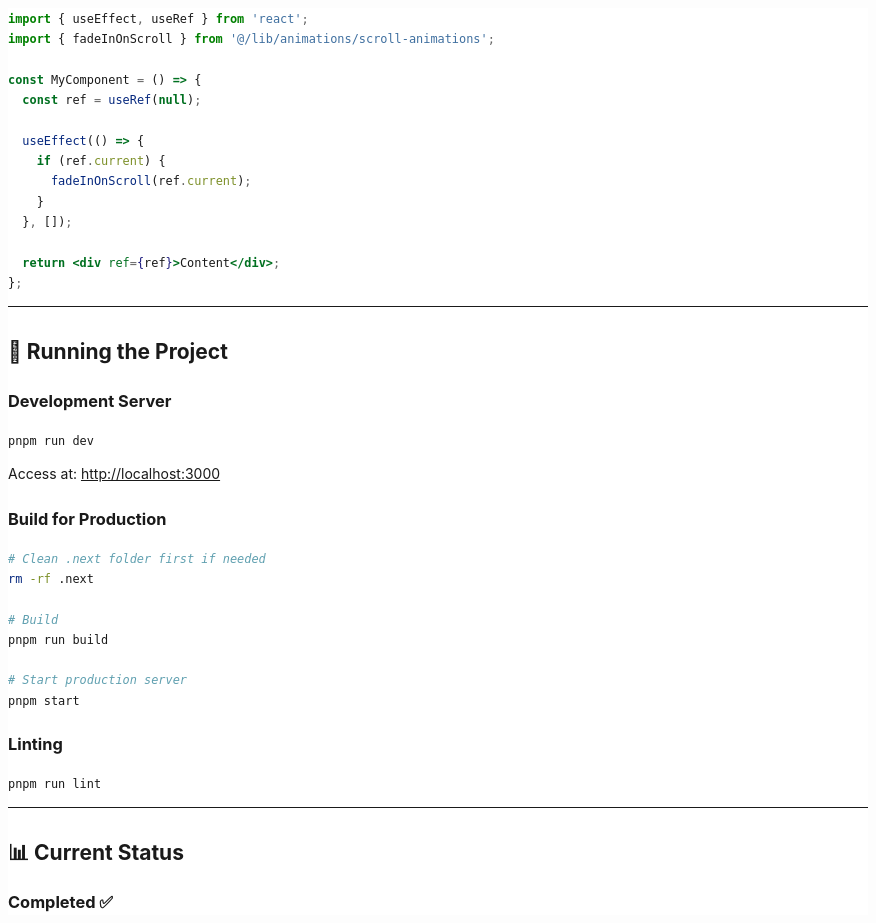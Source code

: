 ```jsx
import { useEffect, useRef } from 'react';
import { fadeInOnScroll } from '@/lib/animations/scroll-animations';

const MyComponent = () => {
  const ref = useRef(null);

  useEffect(() => {
    if (ref.current) {
      fadeInOnScroll(ref.current);
    }
  }, []);

  return <div ref={ref}>Content</div>;
};
```

---

## 🚀 Running the Project

### Development Server

```bash
pnpm run dev
```

Access at: <http://localhost:3000>

### Build for Production

```bash
# Clean .next folder first if needed
rm -rf .next

# Build
pnpm run build

# Start production server
pnpm start
```

### Linting

```bash
pnpm run lint
```

---

## 📊 Current Status

### Completed ✅
